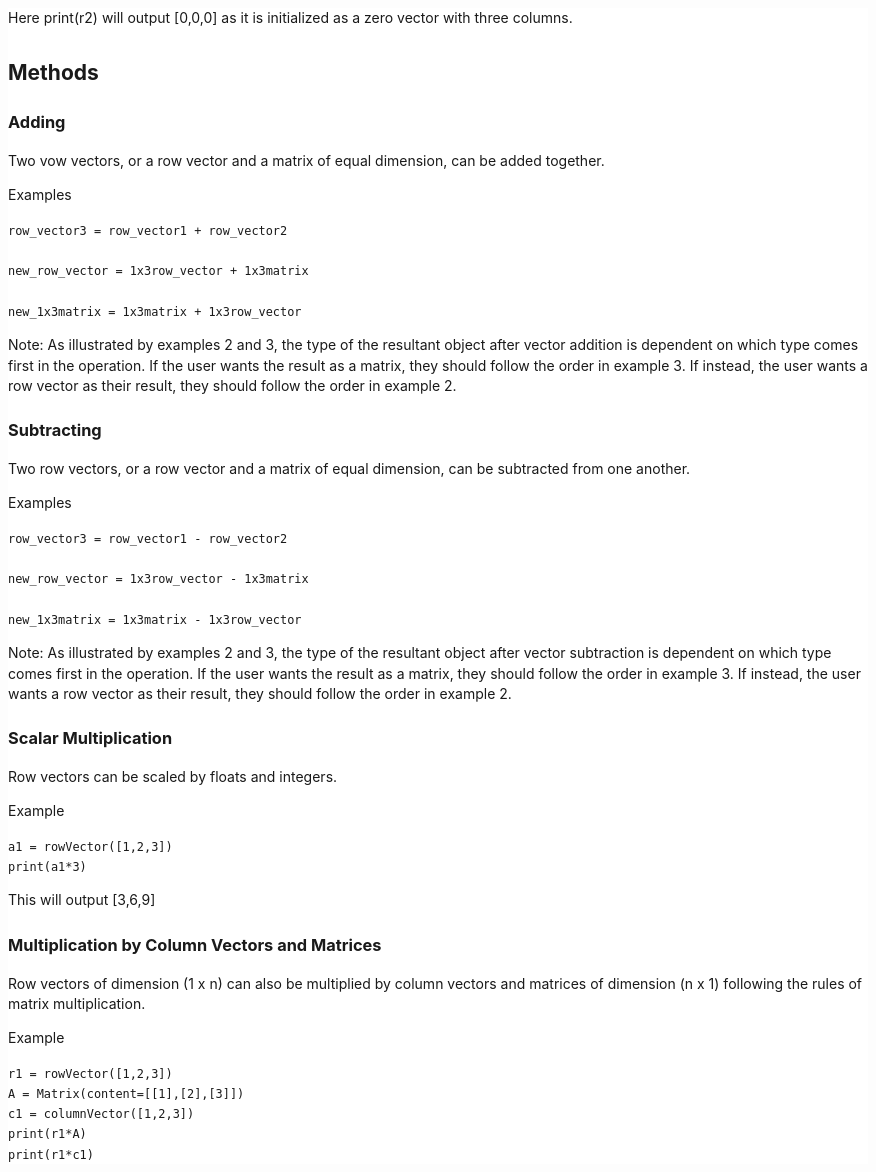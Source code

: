 Here print(r2) will output [0,0,0] as it is initialized as a zero vector with three columns.

## Methods
### Adding 
Two vow vectors, or a row vector and a matrix of equal dimension, can be added together. 

Examples
```
row_vector3 = row_vector1 + row_vector2

new_row_vector = 1x3row_vector + 1x3matrix

new_1x3matrix = 1x3matrix + 1x3row_vector
```
Note: As illustrated by examples 2 and 3, the type of the resultant object after vector addition is dependent on which type comes first in the operation. If the user wants the result as a matrix, they should follow the order in example 3. If instead, the user wants a row vector as their result, they should follow the order in example 2.

### Subtracting
Two row vectors, or a row vector and a matrix of equal dimension, can be subtracted from one another. 

Examples
```
row_vector3 = row_vector1 - row_vector2

new_row_vector = 1x3row_vector - 1x3matrix

new_1x3matrix = 1x3matrix - 1x3row_vector
```
Note: As illustrated by examples 2 and 3, the type of the resultant object after vector subtraction is dependent on which type comes first in the operation. If the user wants the result as a matrix, they should follow the order in example 3. If instead, the user wants a row vector as their result, they should follow the order in example 2.

### Scalar Multiplication
Row vectors can be scaled by floats and integers.

Example
```
a1 = rowVector([1,2,3])  
print(a1*3)
```
This will output [3,6,9]

### Multiplication by Column Vectors and Matrices
Row vectors of dimension (1 x n) can also be multiplied by column vectors and matrices of dimension (n x 1) following the rules of matrix multiplication.

Example
```
r1 = rowVector([1,2,3])
A = Matrix(content=[[1],[2],[3]])
c1 = columnVector([1,2,3])
print(r1*A)
print(r1*c1)
```
